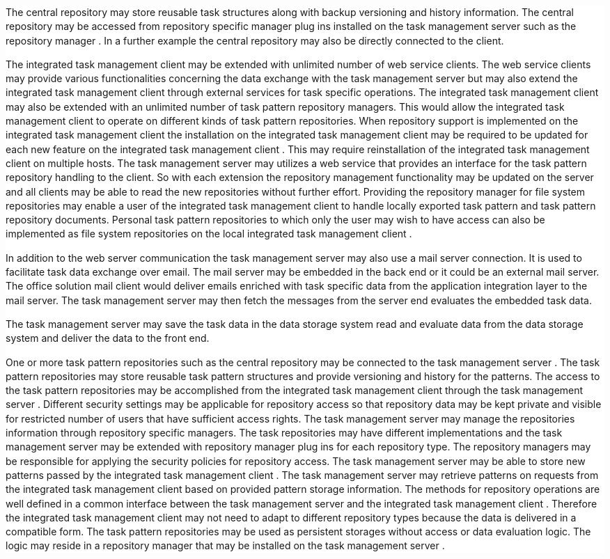 The central repository may store reusable task structures along with backup versioning and history information. The central repository may be accessed from repository specific manager plug ins installed on the task management server such as the repository manager . In a further example the central repository may also be directly connected to the client.

The integrated task management client may be extended with unlimited number of web service clients. The web service clients may provide various functionalities concerning the data exchange with the task management server but may also extend the integrated task management client through external services for task specific operations. The integrated task management client may also be extended with an unlimited number of task pattern repository managers. This would allow the integrated task management client to operate on different kinds of task pattern repositories. When repository support is implemented on the integrated task management client the installation on the integrated task management client may be required to be updated for each new feature on the integrated task management client . This may require reinstallation of the integrated task management client on multiple hosts. The task management server may utilizes a web service that provides an interface for the task pattern repository handling to the client. So with each extension the repository management functionality may be updated on the server and all clients may be able to read the new repositories without further effort. Providing the repository manager for file system repositories may enable a user of the integrated task management client to handle locally exported task pattern and task pattern repository documents. Personal task pattern repositories to which only the user may wish to have access can also be implemented as file system repositories on the local integrated task management client .

In addition to the web server communication the task management server may also use a mail server connection. It is used to facilitate task data exchange over email. The mail server may be embedded in the back end or it could be an external mail server. The office solution mail client would deliver emails enriched with task specific data from the application integration layer to the mail server. The task management server may then fetch the messages from the server end evaluates the embedded task data.

The task management server may save the task data in the data storage system read and evaluate data from the data storage system and deliver the data to the front end.

One or more task pattern repositories such as the central repository may be connected to the task management server . The task pattern repositories may store reusable task pattern structures and provide versioning and history for the patterns. The access to the task pattern repositories may be accomplished from the integrated task management client through the task management server . Different security settings may be applicable for repository access so that repository data may be kept private and visible for restricted number of users that have sufficient access rights. The task management server may manage the repositories information through repository specific managers. The task repositories may have different implementations and the task management server may be extended with repository manager plug ins for each repository type. The repository managers may be responsible for applying the security policies for repository access. The task management server may be able to store new patterns passed by the integrated task management client . The task management server may retrieve patterns on requests from the integrated task management client based on provided pattern storage information. The methods for repository operations are well defined in a common interface between the task management server and the integrated task management client . Therefore the integrated task management client may not need to adapt to different repository types because the data is delivered in a compatible form. The task pattern repositories may be used as persistent storages without access or data evaluation logic. The logic may reside in a repository manager that may be installed on the task management server .
